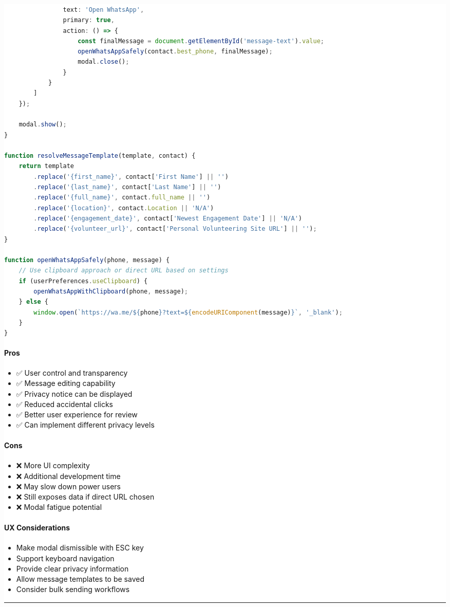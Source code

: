 ```javascript
                text: 'Open WhatsApp',
                primary: true,
                action: () => {
                    const finalMessage = document.getElementById('message-text').value;
                    openWhatsAppSafely(contact.best_phone, finalMessage);
                    modal.close();
                }
            }
        ]
    });
    
    modal.show();
}

function resolveMessageTemplate(template, contact) {
    return template
        .replace('{first_name}', contact['First Name'] || '')
        .replace('{last_name}', contact['Last Name'] || '')
        .replace('{full_name}', contact.full_name || '')
        .replace('{location}', contact.Location || 'N/A')
        .replace('{engagement_date}', contact['Newest Engagement Date'] || 'N/A')
        .replace('{volunteer_url}', contact['Personal Volunteering Site URL'] || '');
}

function openWhatsAppSafely(phone, message) {
    // Use clipboard approach or direct URL based on settings
    if (userPreferences.useClipboard) {
        openWhatsAppWithClipboard(phone, message);
    } else {
        window.open(`https://wa.me/${phone}?text=${encodeURIComponent(message)}`, '_blank');
    }
}
```

#### **Pros**
- ✅ User control and transparency
- ✅ Message editing capability
- ✅ Privacy notice can be displayed
- ✅ Reduced accidental clicks
- ✅ Better user experience for review
- ✅ Can implement different privacy levels

#### **Cons**
- ❌ More UI complexity
- ❌ Additional development time
- ❌ May slow down power users
- ❌ Still exposes data if direct URL chosen
- ❌ Modal fatigue potential

#### **UX Considerations**
- Make modal dismissible with ESC key
- Support keyboard navigation
- Provide clear privacy information
- Allow message templates to be saved
- Consider bulk sending workflows

---
